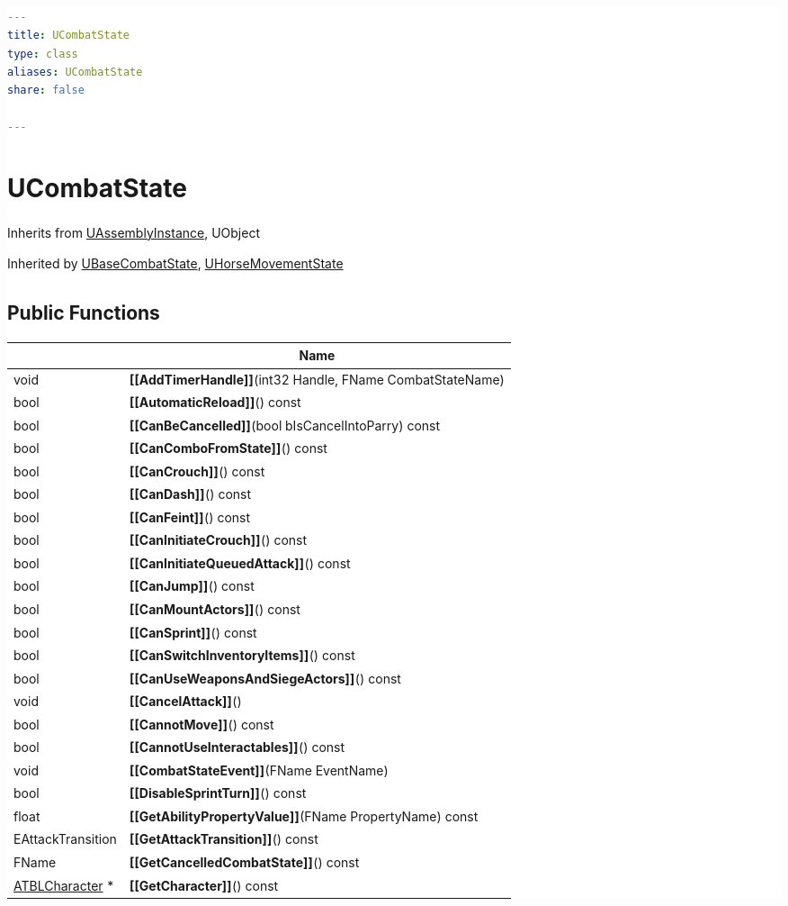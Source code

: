 ```yaml
---
title: UCombatState
type: class
aliases: UCombatState
share: false

---
```


# UCombatState





Inherits from [UAssemblyInstance](/docs/SDK/Source/Classes/classUAssemblyInstance.md), UObject

Inherited by [UBaseCombatState](/docs/SDK/Source/Classes/classUBaseCombatState.md), [UHorseMovementState](/docs/SDK/Source/Classes/classUHorseMovementState.md)

## Public Functions

|                | Name           |
| -------------- | -------------- |
| void | **[[AddTimerHandle]]**(int32 Handle, FName CombatStateName) |
| bool | **[[AutomaticReload]]**() const |
| bool | **[[CanBeCancelled]]**(bool bIsCancelIntoParry) const |
| bool | **[[CanComboFromState]]**() const |
| bool | **[[CanCrouch]]**() const |
| bool | **[[CanDash]]**() const |
| bool | **[[CanFeint]]**() const |
| bool | **[[CanInitiateCrouch]]**() const |
| bool | **[[CanInitiateQueuedAttack]]**() const |
| bool | **[[CanJump]]**() const |
| bool | **[[CanMountActors]]**() const |
| bool | **[[CanSprint]]**() const |
| bool | **[[CanSwitchInventoryItems]]**() const |
| bool | **[[CanUseWeaponsAndSiegeActors]]**() const |
| void | **[[CancelAttack]]**() |
| bool | **[[CannotMove]]**() const |
| bool | **[[CannotUseInteractables]]**() const |
| void | **[[CombatStateEvent]]**(FName EventName) |
| bool | **[[DisableSprintTurn]]**() const |
| float | **[[GetAbilityPropertyValue]]**(FName PropertyName) const |
| EAttackTransition | **[[GetAttackTransition]]**() const |
| FName | **[[GetCancelledCombatState]]**() const |
| [ATBLCharacter](/docs/SDK/Source/Classes/classATBLCharacter.md) * | **[[GetCharacter]]**() const |